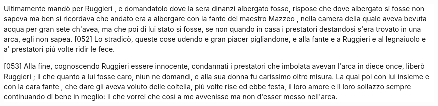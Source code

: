  </a>
  Ultimamente mand&ograve; per
  <name persref="ruggieriaieroli" type="person">
   Ruggieri
  </name>
  , e domandatolo dove la sera dinanzi albergato fosse, rispose che dove albergato si fosse non sapeva ma ben si ricordava che andato era a albergare con la
  <name persref="fante-0410" type="person">
   fante
  </name>
  del maestro
  <name persref="matteomontagna" type="person">
   Mazzeo
  </name>
  , nella camera della quale aveva bevuta acqua per gran sete ch'avea, ma che poi di lui stato si fosse, se non quando in casa i prestatori destandosi s'era trovato in una arca, egli non sapea.
  <a name="p04100052">
   [052]
  </a>
  Lo stradic&ograve;, queste cose udendo e gran piacer pigliandone, e alla fante e a
  <name persref="ruggieriaieroli" type="person">
   Ruggieri
  </name>
  e al legnaiuolo e a' prestatori pi&uacute; volte ridir le fece.
 </p>
 <p>
  <a name="p04100053">
   [053]
  </a>
  Alla fine, cognoscendo
  <name persref="ruggieriaieroli" type="person">
   Ruggieri
  </name>
  essere innocente, condannati i
  <name persref="prestatori-0410" type="person">
   prestatori
  </name>
  che imbolata avevan l'arca in diece once, liber&ograve;
  <name persref="ruggieriaieroli" type="person">
   Ruggieri
  </name>
  ; il che quanto a lui fosse caro, niun ne domandi, e alla sua
  <name persref="moglie-0410" type="person">
   donna
  </name>
  fu carissimo oltre misura. La qual poi con lui insieme e con la cara
  <name persref="fante-0410" type="person">
   fante
  </name>
  , che dare gli aveva voluto delle coltella, pi&uacute; volte rise ed ebbe festa, il loro amore e il loro sollazzo sempre continuando di bene in meglio: il che vorrei che cos&iacute; a me avvenisse ma non d'esser messo nell'arca.
 </p>
</div>